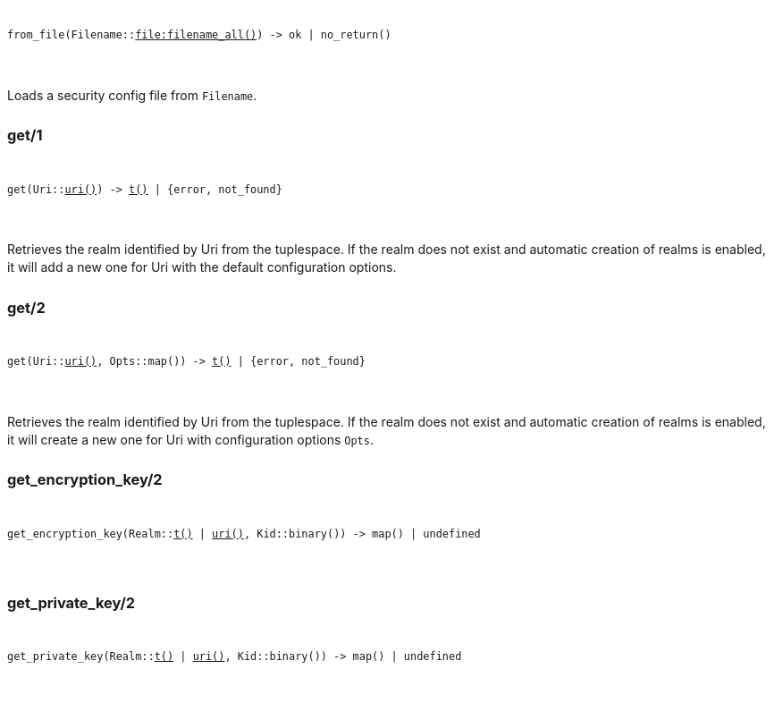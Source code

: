 <pre><code>
from_file(Filename::<a href="file.md#type-filename_all">file:filename_all()</a>) -&gt; ok | no_return()
</code></pre>
<br />

Loads a security config file from `Filename`.

<a name="get-1"></a>

### get/1 ###

<pre><code>
get(Uri::<a href="#type-uri">uri()</a>) -&gt; <a href="#type-t">t()</a> | {error, not_found}
</code></pre>
<br />

Retrieves the realm identified by Uri from the tuplespace. If the realm
does not exist and automatic creation of realms is enabled, it will add a
new one for Uri with the default configuration options.

<a name="get-2"></a>

### get/2 ###

<pre><code>
get(Uri::<a href="#type-uri">uri()</a>, Opts::map()) -&gt; <a href="#type-t">t()</a> | {error, not_found}
</code></pre>
<br />

Retrieves the realm identified by Uri from the tuplespace. If the realm
does not exist and automatic creation of realms is enabled, it will create a
new one for Uri with configuration options `Opts`.

<a name="get_encryption_key-2"></a>

### get_encryption_key/2 ###

<pre><code>
get_encryption_key(Realm::<a href="#type-t">t()</a> | <a href="#type-uri">uri()</a>, Kid::binary()) -&gt; map() | undefined
</code></pre>
<br />

<a name="get_private_key-2"></a>

### get_private_key/2 ###

<pre><code>
get_private_key(Realm::<a href="#type-t">t()</a> | <a href="#type-uri">uri()</a>, Kid::binary()) -&gt; map() | undefined
</code></pre>
<br />
